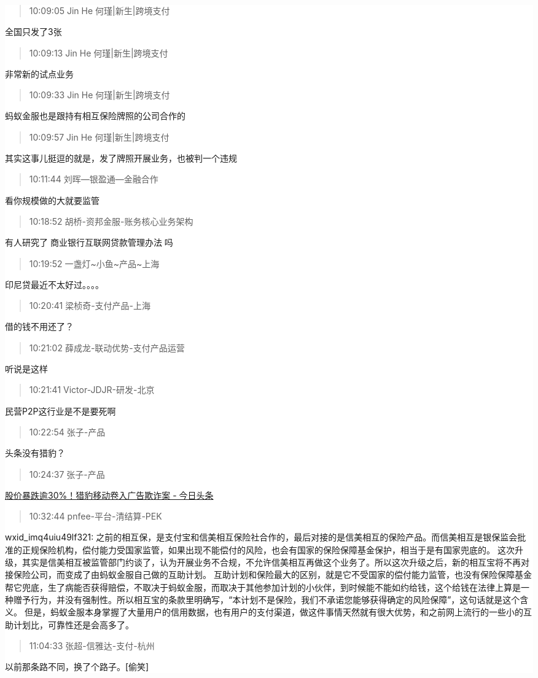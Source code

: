 > 10:09:05  Jin He 何瑾|新生|跨境支付  
   
全国只发了3张  
   
> 10:09:13  Jin He 何瑾|新生|跨境支付  
   
非常新的试点业务  
   
> 10:09:33  Jin He 何瑾|新生|跨境支付  
   
蚂蚁金服也是跟持有相互保险牌照的公司合作的  
   
> 10:09:57  Jin He 何瑾|新生|跨境支付  
   
其实这事儿挺逗的就是，发了牌照开展业务，也被判一个违规  
   
> 10:11:44  刘晖—银盈通—金融合作  
   
看你规模做的大就要监管  
   
> 10:18:52  胡桥-资邦金服-账务核心业务架构  
   
有人研究了  商业银行互联网贷款管理办法  吗  
   
> 10:19:52  一盏灯~小鱼~产品~上海  
   
印尼贷最近不太好过。。。。  
   
> 10:20:41  梁桢奇-支付产品-上海  
   
借的钱不用还了？  
   
> 10:21:02  薛成龙-联动优势-支付产品运营  
   
听说是这样  
   
> 10:21:41  Victor-JDJR-研发-北京  
   
民营P2P这行业是不是要死啊  
   
> 10:22:54  张子-产品  
   
头条没有猎豹？  
   
> 10:24:37  张子-产品  
   
[股价暴跌逾30%！猎豹移动卷入广告欺诈案 - 今日头条
](https://www.toutiao.com/group/6628617632431997443/?iid=43785150366&amp;amp;amp;app=news_article&amp;amp;amp;timestamp=1543363512&amp;amp;amp;group_id=6628617632431997443&amp;amp;amp;tt_from=weixin&amp;amp;amp;utm_source=weixin&amp;amp;amp;utm_medium=toutiao_ios&amp;amp;amp;utm_campaign=client_share&amp;amp;amp;wxshare_count=1)  
   
> 10:32:44  pnfee-平台-清结算-PEK  
   
wxid_imq4uiu49lf321: 之前的相互保，是支付宝和信美相互保险社合作的，最后对接的是信美相互的保险产品。而信美相互是银保监会批准的正规保险机构，偿付能力受国家监管，如果出现不能偿付的风险，也会有国家的保险保障基金保护，相当于是有国家兜底的。   这次升级，其实是信美相互被监管部门约谈了，认为开展业务不合规，不允许信美相互再做这个业务了。所以这次升级之后，新的相互宝将不再对接保险公司，而变成了由蚂蚁金服自己做的互助计划。   互助计划和保险最大的区别，就是它不受国家的偿付能力监管，也没有保险保障基金帮它兜底，生了病能否获得赔偿，不取决于蚂蚁金服，而取决于其他参加计划的小伙伴，到时候能不能如约给钱，这个给钱在法律上算是一种赠予行为，并没有强制性。所以相互宝的条款里明确写，“本计划不是保险，我们不承诺您能够获得确定的风险保障”，这句话就是这个含义。   但是，蚂蚁金服本身掌握了大量用户的信用数据，也有用户的支付渠道，做这件事情天然就有很大优势，和之前网上流行的一些小的互助计划比，可靠性还是会高多了。  
   
> 11:04:33  张超-信雅达-支付-杭州  
   
以前那条路不同，换了个路子。[偷笑]  
   